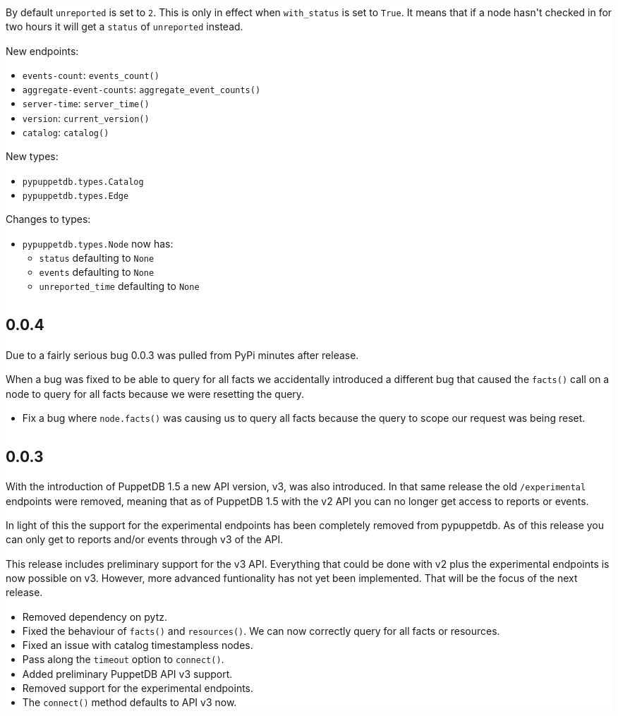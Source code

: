 By default `unreported` is set to `2`. This is only in effect when
`with_status` is set to `True`. It means that if a node hasn't checked
in for two hours it will get a `status` of `unreported` instead.

New endpoints:

  - `events-count`: `events_count()`
  - `aggregate-event-counts`: `aggregate_event_counts()`
  - `server-time`: `server_time()`
  - `version`: `current_version()`
  - `catalog`: `catalog()`

New types:

  - `pypuppetdb.types.Catalog`
  - `pypuppetdb.types.Edge`

Changes to types:

  - `pypuppetdb.types.Node` now has:
      - `status` defaulting to `None`
      - `events` defaulting to `None`
      - `unreported_time` defaulting to `None`

0.0.4
-----

Due to a fairly serious bug 0.0.3 was pulled from PyPi minutes after
release.

When a bug was fixed to be able to query for all facts we accidentally
introduced a different bug that caused the `facts()` call on a node to
query for all facts because we were resetting the query.

  - Fix a bug where `node.facts()` was causing us to query all facts
    because the query to scope our request was being reset.

0.0.3
-----

With the introduction of PuppetDB 1.5 a new API version, v3, was also
introduced. In that same release the old `/experimental` endpoints were
removed, meaning that as of PuppetDB 1.5 with the v2 API you can no
longer get access to reports or events.

In light of this the support for the experimental endpoints has been
completely removed from pypuppetdb. As of this release you can only get
to reports and/or events through v3 of the API.

This release includes preliminary support for the v3 API. Everything
that could be done with v2 plus the experimental endpoints is now
possible on v3. However, more advanced funtionality has not yet been
implemented. That will be the focus of the next release.

  - Removed dependency on pytz.
  - Fixed the behaviour of `facts()` and `resources()`. We can now
    correctly query for all facts or resources.
  - Fixed an issue with catalog timestampless nodes.
  - Pass along the `timeout` option to `connect()`.
  - Added preliminary PuppetDB API v3 support.
  - Removed support for the experimental endpoints.
  - The `connect()` method defaults to API v3 now.
